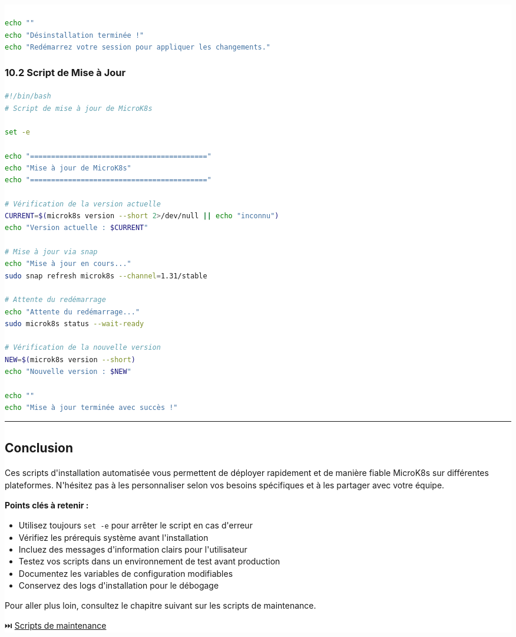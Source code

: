 ```bash

echo ""
echo "Désinstallation terminée !"
echo "Redémarrez votre session pour appliquer les changements."
```

### 10.2 Script de Mise à Jour

```bash
#!/bin/bash
# Script de mise à jour de MicroK8s

set -e

echo "=========================================="
echo "Mise à jour de MicroK8s"
echo "=========================================="

# Vérification de la version actuelle
CURRENT=$(microk8s version --short 2>/dev/null || echo "inconnu")
echo "Version actuelle : $CURRENT"

# Mise à jour via snap
echo "Mise à jour en cours..."
sudo snap refresh microk8s --channel=1.31/stable

# Attente du redémarrage
echo "Attente du redémarrage..."
sudo microk8s status --wait-ready

# Vérification de la nouvelle version
NEW=$(microk8s version --short)
echo "Nouvelle version : $NEW"

echo ""
echo "Mise à jour terminée avec succès !"
```

---

## Conclusion

Ces scripts d'installation automatisée vous permettent de déployer rapidement et de manière fiable MicroK8s sur différentes plateformes. N'hésitez pas à les personnaliser selon vos besoins spécifiques et à les partager avec votre équipe.

**Points clés à retenir :**

- Utilisez toujours `set -e` pour arrêter le script en cas d'erreur
- Vérifiez les prérequis système avant l'installation
- Incluez des messages d'information clairs pour l'utilisateur
- Testez vos scripts dans un environnement de test avant production
- Documentez les variables de configuration modifiables
- Conservez des logs d'installation pour le débogage

Pour aller plus loin, consultez le chapitre suivant sur les scripts de maintenance.

⏭️ [Scripts de maintenance](/annexes/annexe-a-scripts-et-automatisation/scripts-de-maintenance.md)
